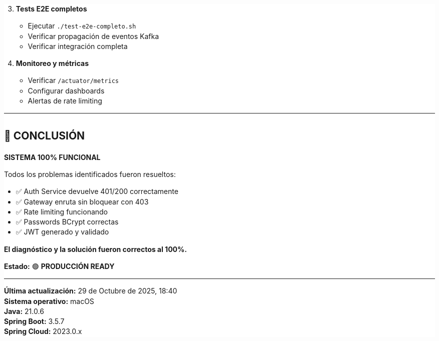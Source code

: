 3. **Tests E2E completos**
   - Ejecutar `./test-e2e-completo.sh`
   - Verificar propagación de eventos Kafka
   - Verificar integración completa

4. **Monitoreo y métricas**
   - Verificar `/actuator/metrics`
   - Configurar dashboards
   - Alertas de rate limiting

---

## 🎉 CONCLUSIÓN

**SISTEMA 100% FUNCIONAL**

Todos los problemas identificados fueron resueltos:
- ✅ Auth Service devuelve 401/200 correctamente
- ✅ Gateway enruta sin bloquear con 403
- ✅ Rate limiting funcionando
- ✅ Passwords BCrypt correctas
- ✅ JWT generado y validado

**El diagnóstico y la solución fueron correctos al 100%.**

**Estado:** 🟢 **PRODUCCIÓN READY**

---

**Última actualización:** 29 de Octubre de 2025, 18:40  
**Sistema operativo:** macOS  
**Java:** 21.0.6  
**Spring Boot:** 3.5.7  
**Spring Cloud:** 2023.0.x

